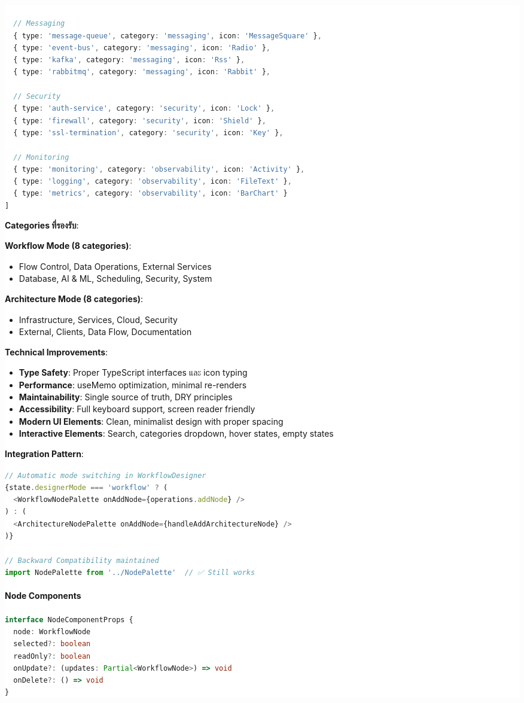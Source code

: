 ```typescript
  
  // Messaging
  { type: 'message-queue', category: 'messaging', icon: 'MessageSquare' },
  { type: 'event-bus', category: 'messaging', icon: 'Radio' },
  { type: 'kafka', category: 'messaging', icon: 'Rss' },
  { type: 'rabbitmq', category: 'messaging', icon: 'Rabbit' },
  
  // Security
  { type: 'auth-service', category: 'security', icon: 'Lock' },
  { type: 'firewall', category: 'security', icon: 'Shield' },
  { type: 'ssl-termination', category: 'security', icon: 'Key' },
  
  // Monitoring
  { type: 'monitoring', category: 'observability', icon: 'Activity' },
  { type: 'logging', category: 'observability', icon: 'FileText' },
  { type: 'metrics', category: 'observability', icon: 'BarChart' }
]
```

**Categories ที่รองรับ**:

**Workflow Mode (8 categories)**:
- Flow Control, Data Operations, External Services
- Database, AI & ML, Scheduling, Security, System

**Architecture Mode (8 categories)**:
- Infrastructure, Services, Cloud, Security
- External, Clients, Data Flow, Documentation

**Technical Improvements**:
- **Type Safety**: Proper TypeScript interfaces และ icon typing
- **Performance**: useMemo optimization, minimal re-renders
- **Maintainability**: Single source of truth, DRY principles
- **Accessibility**: Full keyboard support, screen reader friendly
- **Modern UI Elements**: Clean, minimalist design with proper spacing
- **Interactive Elements**: Search, categories dropdown, hover states, empty states

**Integration Pattern**:
```typescript
// Automatic mode switching in WorkflowDesigner
{state.designerMode === 'workflow' ? (
  <WorkflowNodePalette onAddNode={operations.addNode} />
) : (
  <ArchitectureNodePalette onAddNode={handleAddArchitectureNode} />
)}

// Backward Compatibility maintained
import NodePalette from '../NodePalette'  // ✅ Still works
```

#### Node Components
```typescript
interface NodeComponentProps {
  node: WorkflowNode
  selected?: boolean
  readOnly?: boolean
  onUpdate?: (updates: Partial<WorkflowNode>) => void
  onDelete?: () => void
}
```
